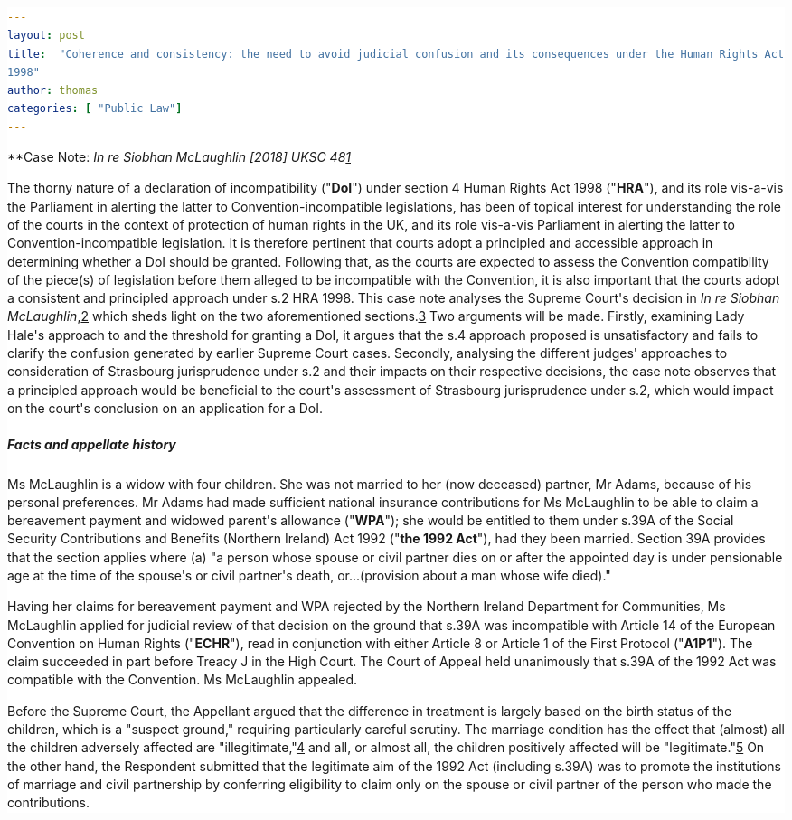 ```yaml
---
layout: post
title:  "Coherence and consistency: the need to avoid judicial confusion and its consequences under the Human Rights Act 1998"
author: thomas
categories: [ "Public Law"]
---
```


**Case Note: *In re Siobhan McLaughlin *[2018] UKSC 48<a class="inline-reference" id="inline1" href="#1">1</a>**

The thorny nature of a declaration of incompatibility ("**DoI**") under section 4 Human Rights Act 1998 ("**HRA**"), and its role vis-a-vis the Parliament in alerting the latter to Convention-incompatible legislations, has been of topical interest for understanding the role of the courts in the context of protection of human rights in the UK, and its role vis-a-vis Parliament in alerting the latter to Convention-incompatible legislation. It is therefore pertinent that courts adopt a principled and accessible approach in determining whether a DoI should be granted. Following that, as the courts are expected to assess the Convention compatibility of the piece(s) of legislation before them alleged to be incompatible with the Convention, it is also important that the courts adopt a consistent and principled approach under s.2 HRA 1998. This case note analyses the Supreme Court's decision in *In re Siobhan McLaughlin*,<a class="inline-reference" id="inline2" href="#2">2</a> which sheds light on the two aforementioned sections.<a class="inline-reference" id="inline3" href="#3">3</a> Two arguments will be made. Firstly, examining Lady Hale's approach to and the threshold for granting a DoI, it argues that the s.4 approach proposed is unsatisfactory and fails to clarify the confusion generated by earlier Supreme Court cases. Secondly, analysing the different judges' approaches to consideration of Strasbourg jurisprudence under s.2 and their impacts on their respective decisions, the case note observes that a principled approach would be beneficial to the court's assessment of Strasbourg jurisprudence under s.2, which would impact on the court's conclusion on an application for a DoI.

##### Facts and appellate history

Ms McLaughlin is a widow with four children. She was not married to her (now deceased) partner, Mr Adams, because of his personal preferences. Mr Adams had made sufficient national insurance contributions for Ms McLaughlin to be able to claim a bereavement payment and widowed parent's allowance ("**WPA**"); she would be entitled to them under s.39A of the Social Security Contributions and Benefits (Northern Ireland) Act 1992 ("**the 1992 Act**"), had they been married. Section 39A provides that the section applies where (a) "a person whose spouse or civil partner dies on or after the appointed day is under pensionable age at the time of the spouse's or civil partner's death, or...(provision about a man whose wife died)."

Having her claims for bereavement payment and WPA rejected by the Northern Ireland Department for Communities, Ms McLaughlin applied for judicial review of that decision on the ground that s.39A was incompatible with Article 14 of the European Convention on Human Rights ("**ECHR**"), read in conjunction with either Article 8 or Article 1 of the First Protocol ("**A1P1**"). The claim succeeded in part before Treacy J in the High Court. The Court of Appeal held unanimously that s.39A of the 1992 Act was compatible with the Convention. Ms McLaughlin appealed.

Before the Supreme Court, the Appellant argued that the difference in treatment is largely based on the birth status of the children, which is a "suspect ground," requiring particularly careful scrutiny. The marriage condition has the effect that (almost) all the children adversely affected are "illegitimate,"<a class="inline-reference" id="inline4" href="#4">4</a> and all, or almost all, the children positively affected will be "legitimate."<a class="inline-reference" id="inline5" href="#5">5</a> On the other hand, the Respondent submitted that the legitimate aim of the 1992 Act (including s.39A) was to promote the institutions of marriage and civil partnership by conferring eligibility to claim only on the spouse or civil partner of the person who made the contributions.
